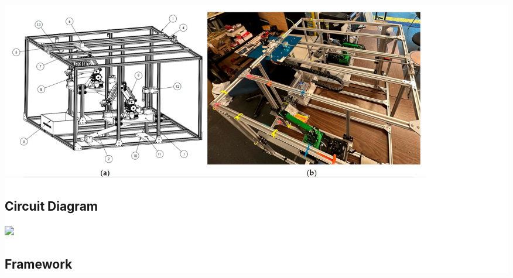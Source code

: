 <img src="CAD.PNG" width="720px"></img>

## Circuit Diagram
<img src="circuit.png" width="720px"></img>

## Framework